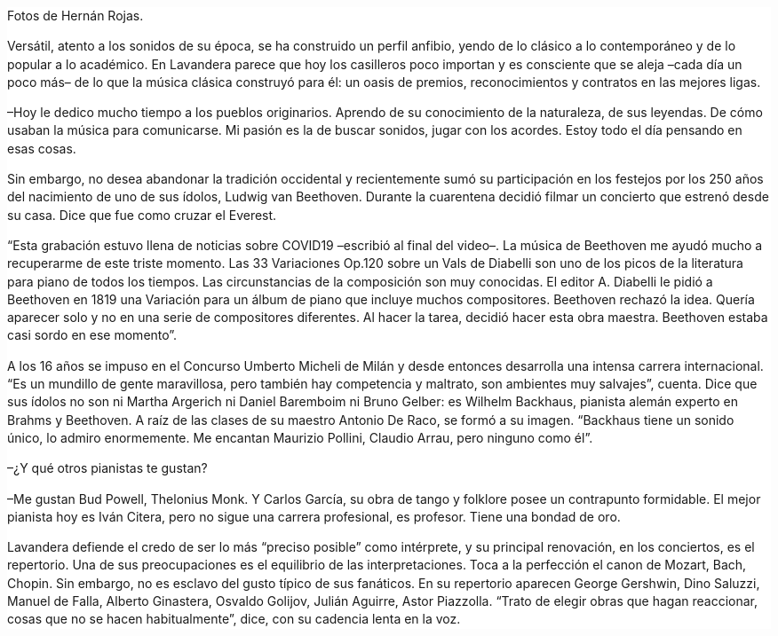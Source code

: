 


Fotos de Hernán Rojas.




Versátil, atento a los sonidos de su época, se ha construido un perfil anfibio, yendo de lo clásico a lo contemporáneo y de lo popular a lo académico. En Lavandera parece que hoy los casilleros poco importan y es consciente que se aleja –cada día un poco más– de lo que la música clásica construyó para él: un oasis de premios, reconocimientos y contratos en las mejores ligas.




–Hoy le dedico mucho tiempo a los pueblos originarios. Aprendo de su conocimiento de la naturaleza, de sus leyendas. De cómo usaban la música para comunicarse. Mi pasión es la de buscar sonidos, jugar con los acordes. Estoy todo el día pensando en esas cosas.




Sin embargo, no desea abandonar la tradición occidental y recientemente sumó su participación en los festejos por los 250 años del nacimiento de uno de sus ídolos, Ludwig van Beethoven. Durante la cuarentena decidió filmar un concierto que estrenó desde su casa. Dice que fue como cruzar el Everest.




“Esta grabación estuvo llena de noticias sobre COVID19 –escribió al final del video–. La música de Beethoven me ayudó mucho a recuperarme de este triste momento. Las 33 Variaciones Op.120 sobre un Vals de Diabelli son uno de los picos de la literatura para piano de todos los tiempos. Las circunstancias de la composición son muy conocidas. El editor A. Diabelli le pidió a Beethoven en 1819 una Variación para un álbum de piano que incluye muchos compositores. Beethoven rechazó la idea. Quería aparecer solo y no en una serie de compositores diferentes. Al hacer la tarea, decidió hacer esta obra maestra. Beethoven estaba casi sordo en ese momento”.




A los 16 años se impuso en el Concurso Umberto Micheli de Milán y desde entonces desarrolla una intensa carrera internacional. “Es un mundillo de gente maravillosa, pero también hay competencia y maltrato, son ambientes muy salvajes”, cuenta. Dice que sus ídolos no son ni Martha Argerich ni Daniel Baremboim ni Bruno Gelber: es Wilhelm Backhaus, pianista alemán experto en Brahms y Beethoven. A raíz de las clases de su maestro Antonio De Raco, se formó a su imagen. “Backhaus tiene un sonido único, lo admiro enormemente. Me encantan Maurizio Pollini, Claudio Arrau, pero ninguno como él”.




–¿Y qué otros pianistas te gustan?




–Me gustan Bud Powell, Thelonius Monk. Y Carlos García, su obra de tango y folklore posee un contrapunto formidable. El mejor pianista hoy es Iván Citera, pero no sigue una carrera profesional, es profesor. Tiene una bondad de oro.




Lavandera defiende el credo de ser lo más “preciso posible” como intérprete, y su principal renovación, en los conciertos, es el repertorio. Una de sus preocupaciones es el equilibrio de las interpretaciones. Toca a la perfección el canon de Mozart, Bach, Chopin. Sin embargo, no es esclavo del gusto típico de sus fanáticos. En su repertorio aparecen George Gershwin, Dino Saluzzi, Manuel de Falla, Alberto Ginastera, Osvaldo Golijov, Julián Aguirre, Astor Piazzolla. “Trato de elegir obras que hagan reaccionar, cosas que no se hacen habitualmente”, dice, con su cadencia lenta en la voz.
